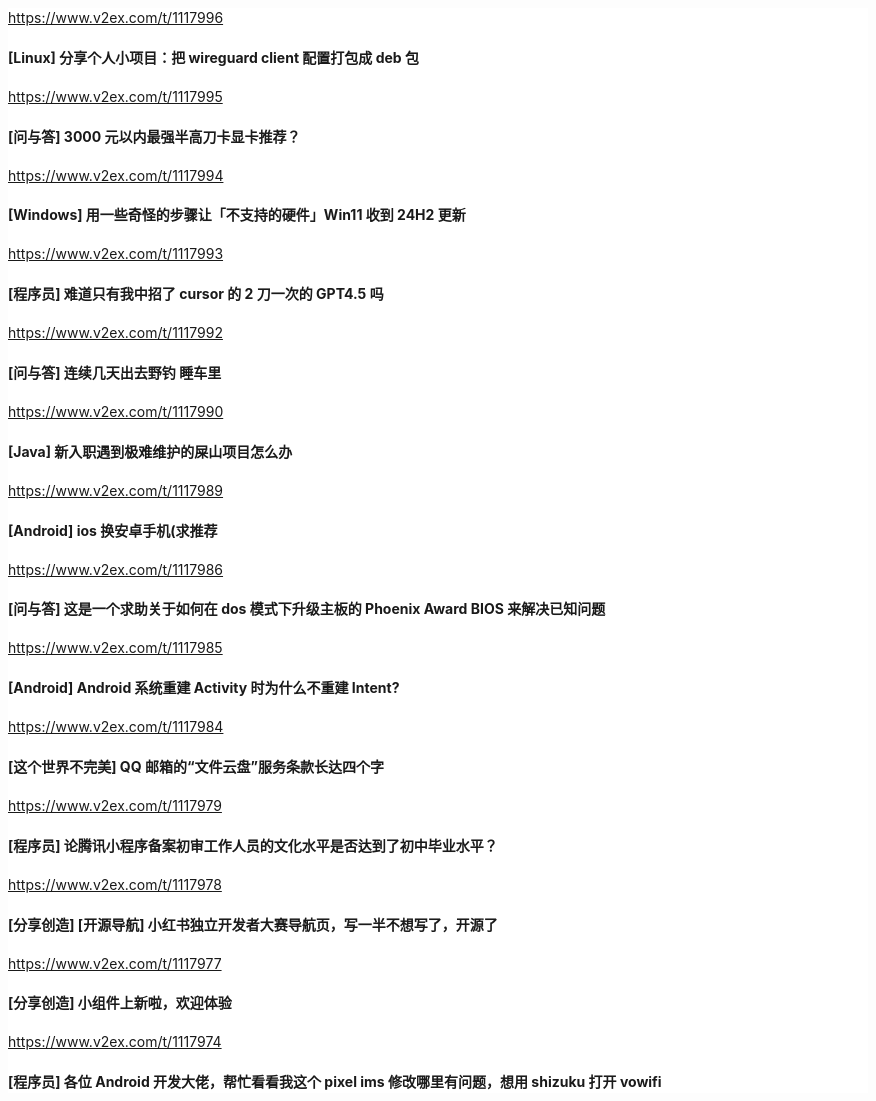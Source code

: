 <span style="color: blue!80!green"><https://www.v2ex.com/t/1117996></span>

#### \[Linux\] 分享个人小项目：把 wireguard client 配置打包成 deb 包

<span style="color: blue!80!green"><https://www.v2ex.com/t/1117995></span>

#### \[问与答\] 3000 元以内最强半高刀卡显卡推荐？

<span style="color: blue!80!green"><https://www.v2ex.com/t/1117994></span>

#### \[Windows\] 用一些奇怪的步骤让「不支持的硬件」Win11 收到 24H2 更新

<span style="color: blue!80!green"><https://www.v2ex.com/t/1117993></span>

#### \[程序员\] 难道只有我中招了 cursor 的 2 刀一次的 GPT4.5 吗

<span style="color: blue!80!green"><https://www.v2ex.com/t/1117992></span>

#### \[问与答\] 连续几天出去野钓 睡车里

<span style="color: blue!80!green"><https://www.v2ex.com/t/1117990></span>

#### \[Java\] 新入职遇到极难维护的屎山项目怎么办

<span style="color: blue!80!green"><https://www.v2ex.com/t/1117989></span>

#### \[Android\] ios 换安卓手机(求推荐

<span style="color: blue!80!green"><https://www.v2ex.com/t/1117986></span>

#### \[问与答\] 这是一个求助关于如何在 dos 模式下升级主板的 Phoenix Award BIOS 来解决已知问题

<span style="color: blue!80!green"><https://www.v2ex.com/t/1117985></span>

#### \[Android\] Android 系统重建 Activity 时为什么不重建 Intent?

<span style="color: blue!80!green"><https://www.v2ex.com/t/1117984></span>

#### \[这个世界不完美\] QQ 邮箱的“文件云盘”服务条款长达四个字

<span style="color: blue!80!green"><https://www.v2ex.com/t/1117979></span>

#### \[程序员\] 论腾讯小程序备案初审工作人员的文化水平是否达到了初中毕业水平？

<span style="color: blue!80!green"><https://www.v2ex.com/t/1117978></span>

#### \[分享创造\] \[开源导航\] 小红书独立开发者大赛导航页，写一半不想写了，开源了

<span style="color: blue!80!green"><https://www.v2ex.com/t/1117977></span>

#### \[分享创造\] 小组件上新啦，欢迎体验

<span style="color: blue!80!green"><https://www.v2ex.com/t/1117974></span>

#### \[程序员\] 各位 Android 开发大佬，帮忙看看我这个 pixel ims 修改哪里有问题，想用 shizuku 打开 vowifi
